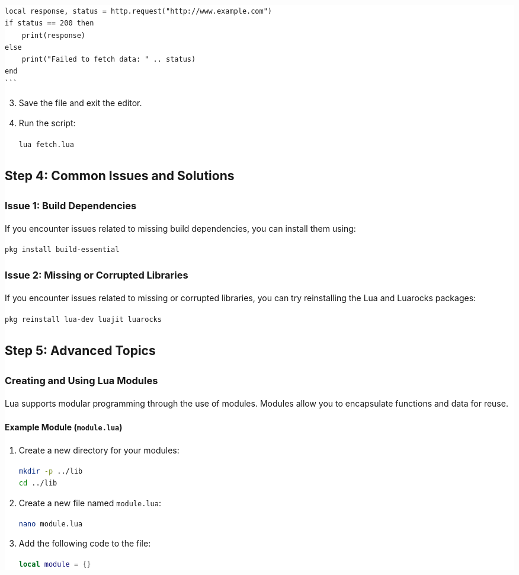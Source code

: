     local response, status = http.request("http://www.example.com")
    if status == 200 then
        print(response)
    else
        print("Failed to fetch data: " .. status)
    end
    ```

3. Save the file and exit the editor.

4. Run the script:
    ```sh
    lua fetch.lua
    ```

## Step 4: Common Issues and Solutions

### Issue 1: Build Dependencies
If you encounter issues related to missing build dependencies, you can install them using:
```sh
pkg install build-essential
```

### Issue 2: Missing or Corrupted Libraries
If you encounter issues related to missing or corrupted libraries, you can try reinstalling the Lua and Luarocks packages:
```sh
pkg reinstall lua-dev luajit luarocks
```

## Step 5: Advanced Topics

### Creating and Using Lua Modules
Lua supports modular programming through the use of modules. Modules allow you to encapsulate functions and data for reuse.

#### Example Module (`module.lua`)
1. Create a new directory for your modules:
    ```sh
    mkdir -p ../lib
    cd ../lib
    ```

2. Create a new file named `module.lua`:
    ```sh
    nano module.lua
    ```

3. Add the following code to the file:
    ```lua
    local module = {}
